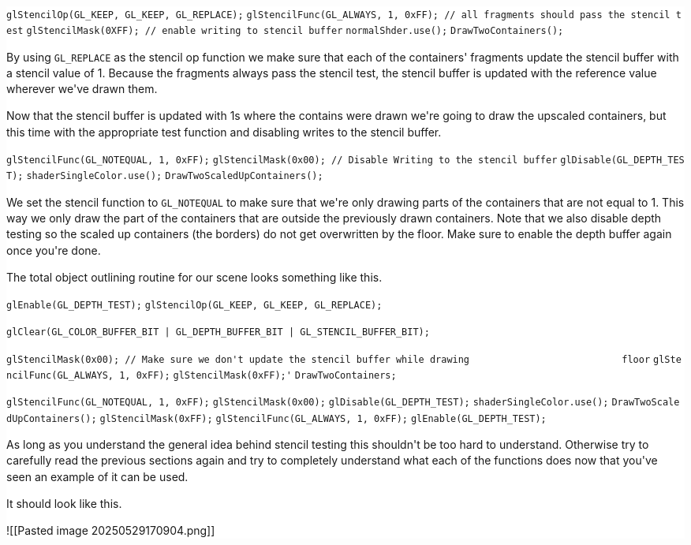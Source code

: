 `glStencilOp(GL_KEEP, GL_KEEP, GL_REPLACE);`
`glStencilFunc(GL_ALWAYS, 1, 0xFF); // all fragments should pass the stencil test`
`glStencilMask(0XFF); // enable writing to stencil buffer`
`normalShder.use();`
`DrawTwoContainers();`

By using `GL_REPLACE` as the stencil op function we make sure that each of the containers' fragments update the stencil buffer with a stencil value of 1. Because the fragments always pass the stencil test, the stencil buffer is updated with the reference value wherever we've drawn them.

Now that the stencil buffer is updated with 1s where the contains were drawn we're going to draw the upscaled containers, but this time with the appropriate test function and disabling writes to the stencil buffer. 

`glStencilFunc(GL_NOTEQUAL, 1, 0xFF);`
`glStencilMask(0x00); // Disable Writing to the stencil buffer`
`glDisable(GL_DEPTH_TEST);`
`shaderSingleColor.use();`
`DrawTwoScaledUpContainers();`

We set the stencil function to `GL_NOTEQUAL` to make sure that we're only drawing parts of the containers that are not equal to 1. This way we only draw the part of the containers that are outside the previously drawn containers. Note that we also disable depth testing so the scaled up containers (the borders) do not get overwritten by the floor. Make sure to enable the depth buffer again once you're done. 

The total object outlining routine for our scene looks something like this. 

`glEnable(GL_DEPTH_TEST);`
`glStencilOp(GL_KEEP, GL_KEEP, GL_REPLACE);`

`glClear(GL_COLOR_BUFFER_BIT | GL_DEPTH_BUFFER_BIT | GL_STENCIL_BUFFER_BIT);`

`glStencilMask(0x00); // Make sure we don't update the stencil buffer while drawing                           floor`
`glStencilFunc(GL_ALWAYS, 1, 0xFF);`
`glStencilMask(0xFF);'`
`DrawTwoContainers;`

`glStencilFunc(GL_NOTEQUAL, 1, 0xFF);`
`glStencilMask(0x00);`
`glDisable(GL_DEPTH_TEST);`
`shaderSingleColor.use();`
`DrawTwoScaledUpContainers();`
`glStencilMask(0xFF);`
`glStencilFunc(GL_ALWAYS, 1, 0xFF);`
`glEnable(GL_DEPTH_TEST);`

As long as you understand the general idea behind stencil testing this shouldn't be too hard to understand. Otherwise try to carefully read the previous sections again and try to completely understand what each of the functions does now that you've seen an example of it can be used. 

It should look like this. 

![[Pasted image 20250529170904.png]]